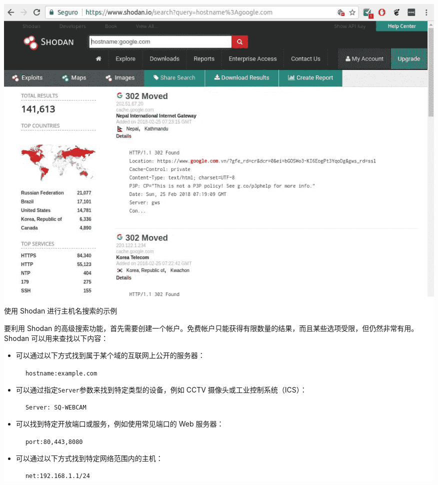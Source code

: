![](img/00044.jpeg)

使用 Shodan 进行主机名搜索的示例

要利用 Shodan 的高级搜索功能，首先需要创建一个帐户。免费帐户只能获得有限数量的结果，而且某些选项受限，但仍然非常有用。Shodan 可以用来查找以下内容：

+   可以通过以下方式找到属于某个域的互联网上公开的服务器：

```
      hostname:example.com 
```

+   可以通过指定`Server`参数来找到特定类型的设备，例如 CCTV 摄像头或工业控制系统（ICS）：

```
      Server: SQ-WEBCAM 
```

+   可以找到特定开放端口或服务，例如使用常见端口的 Web 服务器：

```
      port:80,443,8080 
```

+   可以通过以下方式找到特定网络范围内的主机：

```
      net:192.168.1.1/24 
```
